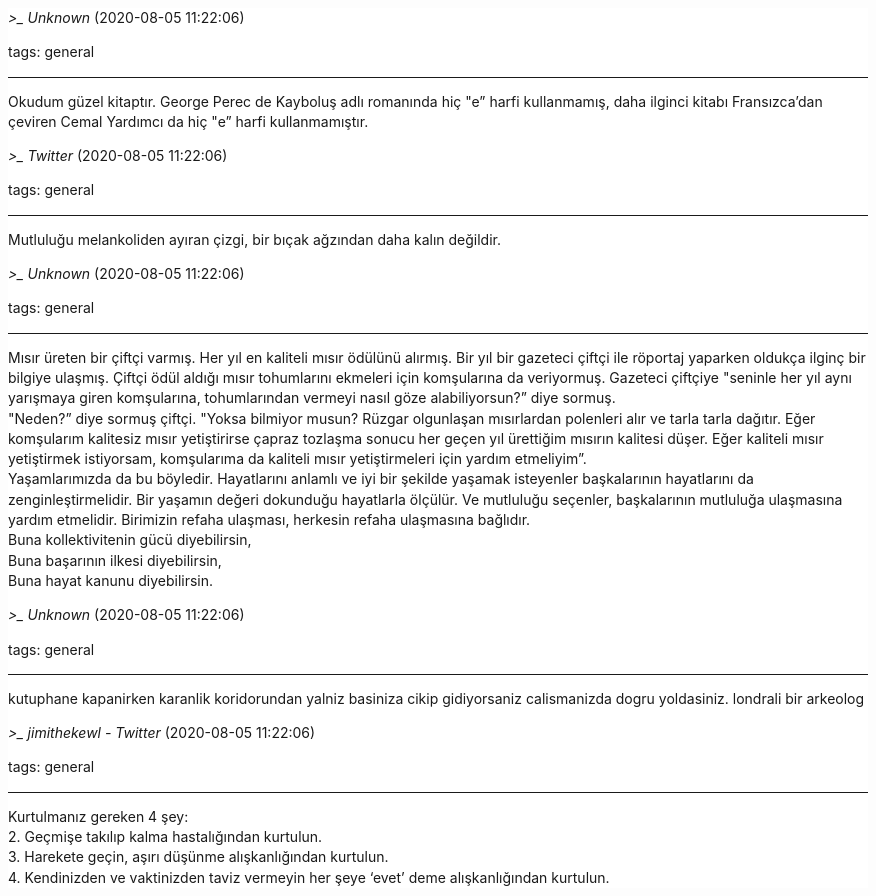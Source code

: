 *>_ Unknown* (2020-08-05 11:22:06)

tags: general

---

Okudum güzel kitaptır. George Perec de Kayboluş adlı romanında hiç "e” harfi kullanmamış, daha ilginci kitabı Fransızca’dan çeviren Cemal Yardımcı da hiç "e” harfi kullanmamıştır.

*>_ Twitter* (2020-08-05 11:22:06)

tags: general

---

Mutluluğu melankoliden ayıran çizgi, bir bıçak ağzından daha kalın değildir.

*>_ Unknown* (2020-08-05 11:22:06)

tags: general

---

Mısır üreten bir çiftçi varmış. Her yıl en kaliteli mısır ödülünü alırmış. Bir yıl bir gazeteci çiftçi ile röportaj yaparken oldukça ilginç bir bilgiye ulaşmış. Çiftçi ödül aldığı mısır tohumlarını ekmeleri için komşularına da veriyormuş. Gazeteci çiftçiye "seninle her yıl aynı yarışmaya giren komşularına, tohumlarından vermeyi nasıl göze alabiliyorsun?” diye sormuş.  
"Neden?” diye sormuş çiftçi. "Yoksa bilmiyor musun? Rüzgar olgunlaşan mısırlardan polenleri alır ve tarla tarla dağıtır. Eğer komşularım kalitesiz mısır yetiştirirse çapraz tozlaşma sonucu her geçen yıl ürettiğim mısırın kalitesi düşer. Eğer kaliteli mısır yetiştirmek istiyorsam, komşularıma da kaliteli mısır yetiştirmeleri için yardım etmeliyim”.  
Yaşamlarımızda da bu böyledir. Hayatlarını anlamlı ve iyi bir şekilde yaşamak isteyenler başkalarının hayatlarını da zenginleştirmelidir. Bir yaşamın değeri dokunduğu hayatlarla ölçülür. Ve mutluluğu seçenler, başkalarının mutluluğa ulaşmasına yardım etmelidir. Birimizin refaha ulaşması, herkesin refaha ulaşmasına bağlıdır.   
Buna kollektivitenin gücü diyebilirsin,  
Buna başarının ilkesi diyebilirsin,  
Buna hayat kanunu diyebilirsin.

*>_ Unknown* (2020-08-05 11:22:06)

tags: general

---

kutuphane kapanirken karanlik koridorundan yalniz basiniza cikip gidiyorsaniz calismanizda dogru yoldasiniz. londrali bir arkeolog

*>_ jimithekewl - Twitter* (2020-08-05 11:22:06)

tags: general

---

Kurtulmanız gereken 4 şey:   
2. Geçmişe takılıp kalma hastalığından kurtulun.   
3. Harekete geçin, aşırı düşünme alışkanlığından kurtulun.   
4. Kendinizden ve vaktinizden taviz vermeyin her şeye ‘evet’ deme alışkanlığından kurtulun.

